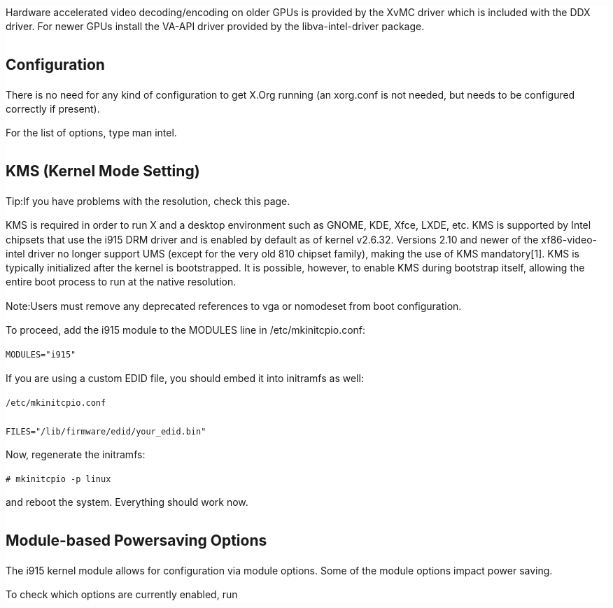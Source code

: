Hardware accelerated video decoding/encoding on older GPUs is provided
by the XvMC driver which is included with the DDX driver. For newer GPUs
install the VA-API driver provided by the libva-intel-driver package.

Configuration
-------------

There is no need for any kind of configuration to get X.Org running (an
xorg.conf is not needed, but needs to be configured correctly if
present).

For the list of options, type man intel.

KMS (Kernel Mode Setting)
-------------------------

Tip:If you have problems with the resolution, check this page.

KMS is required in order to run X and a desktop environment such as
GNOME, KDE, Xfce, LXDE, etc. KMS is supported by Intel chipsets that use
the i915 DRM driver and is enabled by default as of kernel v2.6.32.
Versions 2.10 and newer of the xf86-video-intel driver no longer support
UMS (except for the very old 810 chipset family), making the use of KMS
mandatory[1]. KMS is typically initialized after the kernel is
bootstrapped. It is possible, however, to enable KMS during bootstrap
itself, allowing the entire boot process to run at the native
resolution.

Note:Users must remove any deprecated references to vga or nomodeset
from boot configuration.

To proceed, add the i915 module to the MODULES line in
/etc/mkinitcpio.conf:

    MODULES="i915"

If you are using a custom EDID file, you should embed it into initramfs
as well:

    /etc/mkinitcpio.conf

    FILES="/lib/firmware/edid/your_edid.bin"

Now, regenerate the initramfs:

    # mkinitcpio -p linux

and reboot the system. Everything should work now.

Module-based Powersaving Options
--------------------------------

The i915 kernel module allows for configuration via module options. Some
of the module options impact power saving.

To check which options are currently enabled, run
